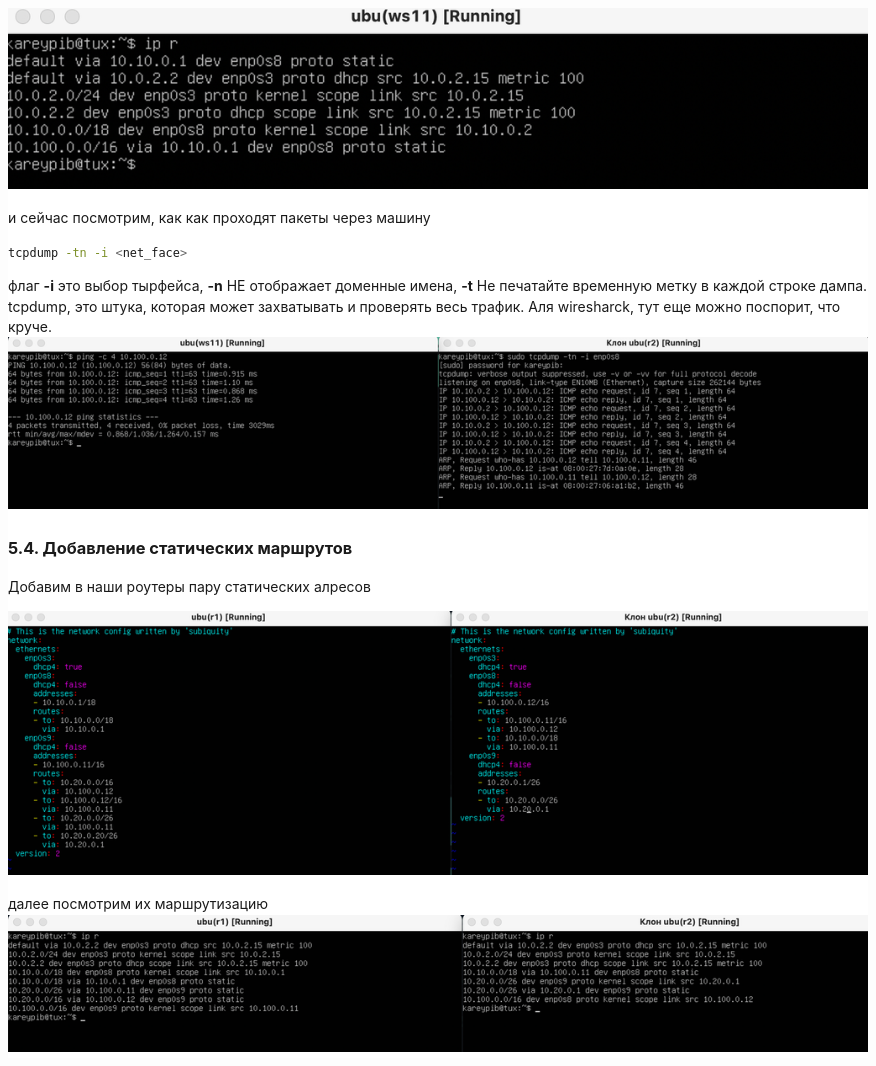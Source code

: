![](2/5.6.png)

и сейчас посмотрим, как как проходят пакеты через машину

```sh
tcpdump -tn -i <net_face>
```
флаг **-i**  это выбор тырфейса, **-n** НЕ отображает доменные имена, **-t** Не печатайте временную метку в каждой строке дампа.
tcpdump, это штука, которая может захватывать и проверять весь трафик. Аля wiresharck, тут еще можно поспорит, что круче.
![](2/5.7.png)

### 5.4. Добавление статических маршрутов

Добавим в наши роутеры пару статических алресов

![](2/5.8.png)

далее посмотрим их маршрутизацию
![](2/5.8.2.png)
